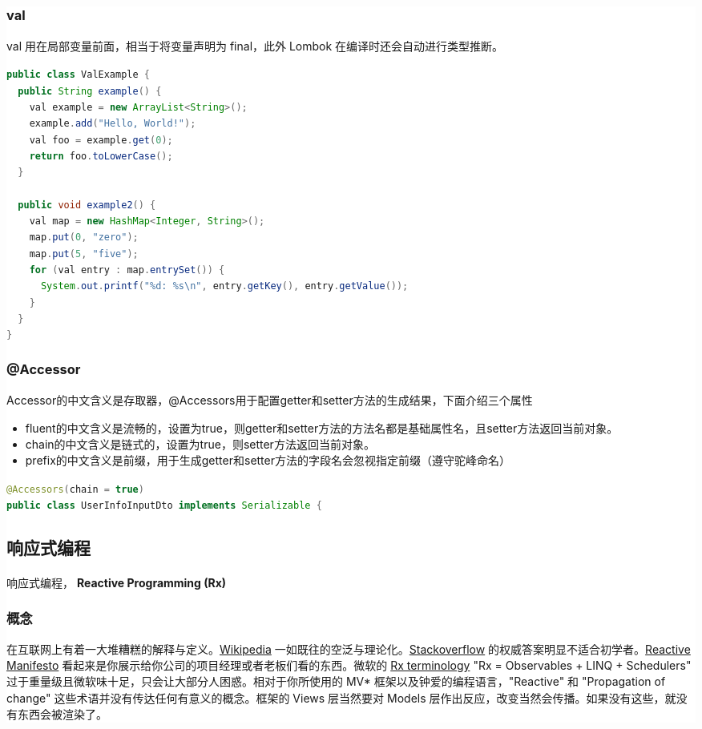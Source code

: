 ### val

val 用在局部变量前面，相当于将变量声明为 final，此外 Lombok 在编译时还会自动进行类型推断。

```java 
public class ValExample {
  public String example() {
    val example = new ArrayList<String>();
    example.add("Hello, World!");
    val foo = example.get(0);
    return foo.toLowerCase();
  }
  
  public void example2() {
    val map = new HashMap<Integer, String>();
    map.put(0, "zero");
    map.put(5, "five");
    for (val entry : map.entrySet()) {
      System.out.printf("%d: %s\n", entry.getKey(), entry.getValue());
    }
  }
}
```

### @Accessor

Accessor的中文含义是存取器，@Accessors用于配置getter和setter方法的生成结果，下面介绍三个属性

- fluent的中文含义是流畅的，设置为true，则getter和setter方法的方法名都是基础属性名，且setter方法返回当前对象。
- chain的中文含义是链式的，设置为true，则setter方法返回当前对象。
- prefix的中文含义是前缀，用于生成getter和setter方法的字段名会忽视指定前缀（遵守驼峰命名）



```java
@Accessors(chain = true)
public class UserInfoInputDto implements Serializable {
```



## 响应式编程

响应式编程， **Reactive Programming (Rx)**

### 概念

在互联网上有着一大堆糟糕的解释与定义。[Wikipedia](https://en.wikipedia.org/wiki/Reactive_programming) 一如既往的空泛与理论化。[Stackoverflow](http://stackoverflow.com/questions/1028250/what-is-functional-reactive-programming) 的权威答案明显不适合初学者。[Reactive Manifesto](http://www.reactivemanifesto.org/) 看起来是你展示给你公司的项目经理或者老板们看的东西。微软的 [Rx terminology](https://rx.codeplex.com/) "Rx = Observables + LINQ + Schedulers" 过于重量级且微软味十足，只会让大部分人困惑。相对于你所使用的 MV* 框架以及钟爱的编程语言，"Reactive" 和 "Propagation of change" 这些术语并没有传达任何有意义的概念。框架的 Views 层当然要对 Models 层作出反应，改变当然会传播。如果没有这些，就没有东西会被渲染了。


